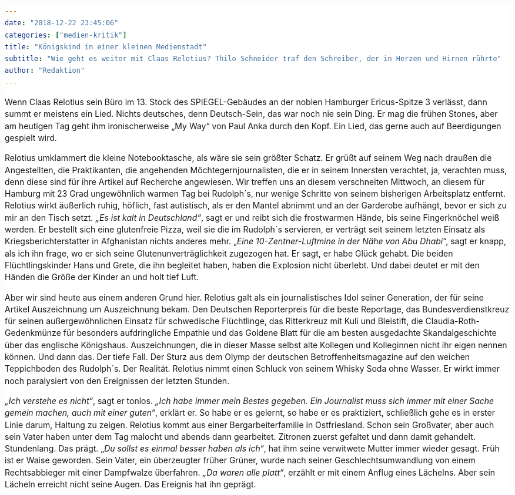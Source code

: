 ```yaml
---
date: "2018-12-22 23:45:06"
categories: ["medien-kritik"]
title: "Königskind in einer kleinen Medienstadt"
subtitle: "Wie geht es weiter mit Claas Relotius? Thilo Schneider traf den Schreiber, der in Herzen und Hirnen rührte"
author: "Redaktion"
---
```




Wenn Claas Relotius sein Büro im 13. Stock des SPIEGEL-Gebäudes an der noblen Hamburger Ericus-Spitze 3 verlässt, dann summt er meistens ein Lied. Nichts deutsches, denn Deutsch-Sein, das war noch nie sein Ding. Er mag die frühen Stones, aber am heutigen Tag geht ihm ironischerweise „My Way“ von Paul Anka durch den Kopf. Ein Lied, das gerne auch auf Beerdigungen gespielt wird.





Relotius umklammert die kleine Notebooktasche, als wäre sie sein größter Schatz. Er grüßt auf seinem Weg nach draußen die Angestellten, die Praktikanten, die angehenden Möchtegernjournalisten, die er in seinem Innersten verachtet, ja, verachten muss, denn diese sind für ihre Artikel auf Recherche angewiesen. Wir treffen uns an diesem verschneiten Mittwoch, an diesem für Hamburg mit 23 Grad ungewöhnlich warmen Tag bei Rudolph´s, nur wenige Schritte von seinem bisherigen Arbeitsplatz entfernt. Relotius wirkt äußerlich ruhig, höflich, fast autistisch, als er den Mantel abnimmt und an der Garderobe aufhängt, bevor er sich zu mir an den Tisch setzt. _„Es ist kalt in Deutschland“_, sagt er und reibt sich die frostwarmen Hände, bis seine Fingerknöchel weiß werden. Er bestellt sich eine glutenfreie Pizza, weil sie die im Rudolph´s servieren, er verträgt seit seinem letzten Einsatz als Kriegsberichterstatter in Afghanistan nichts anderes mehr. „_Eine 10-Zentner-Luftmine in der Nähe von Abu Dhabi_“, sagt er knapp, als ich ihn frage, wo er sich seine Glutenunverträglichkeit zugezogen hat. Er sagt, er habe Glück gehabt. Die beiden Flüchtlingskinder Hans und Grete, die ihn begleitet haben, haben die Explosion nicht überlebt. Und dabei deutet er mit den Händen die Größe der Kinder an und holt tief Luft.

Aber wir sind heute aus einem anderen Grund hier. Relotius galt als ein journalistisches Idol seiner Generation, der für seine Artikel Auszeichnung um Auszeichnung bekam. Den Deutschen Reporterpreis für die beste Reportage, das Bundesverdienstkreuz für seinen außergewöhnlichen Einsatz für schwedische Flüchtlinge, das Ritterkreuz mit Kuli und Bleistift, die Claudia-Roth-Gedenkmünze für besonders aufdringliche Empathie und das Goldene Blatt für die am besten ausgedachte Skandalgeschichte über das englische Königshaus. Auszeichnungen, die in dieser Masse selbst alte Kollegen und Kolleginnen nicht ihr eigen nennen können. Und dann das. Der tiefe Fall. Der Sturz aus dem Olymp der deutschen Betroffenheitsmagazine auf den weichen Teppichboden des Rudolph´s. Der Realität. Relotius nimmt einen Schluck von seinem Whisky Soda ohne Wasser. Er wirkt immer noch paralysiert von den Ereignissen der letzten Stunden.

_„Ich verstehe es nicht“_, sagt er tonlos. _„Ich habe immer mein Bestes gegeben. Ein Journalist muss sich immer mit einer Sache gemein machen, auch mit einer guten“_, erklärt er. So habe er es gelernt, so habe er es praktiziert, schließlich gehe es in erster Linie darum, Haltung zu zeigen. Relotius kommt aus einer Bergarbeiterfamilie in Ostfriesland. Schon sein Großvater, aber auch sein Vater haben unter dem Tag malocht und abends dann gearbeitet. Zitronen zuerst gefaltet und dann damit gehandelt. Stundenlang. Das prägt. „_Du sollst es einmal besser haben als ich“_, hat ihm seine verwitwete Mutter immer wieder gesagt. Früh ist er Waise geworden. Sein Vater, ein überzeugter früher Grüner, wurde nach seiner Geschlechtsumwandlung von einem Rechtsabbieger mit einer Dampfwalze überfahren. _„Da waren alle platt“_, erzählt er mit einem Anflug eines Lächelns. Aber sein Lächeln erreicht nicht seine Augen. Das Ereignis hat ihn geprägt.

